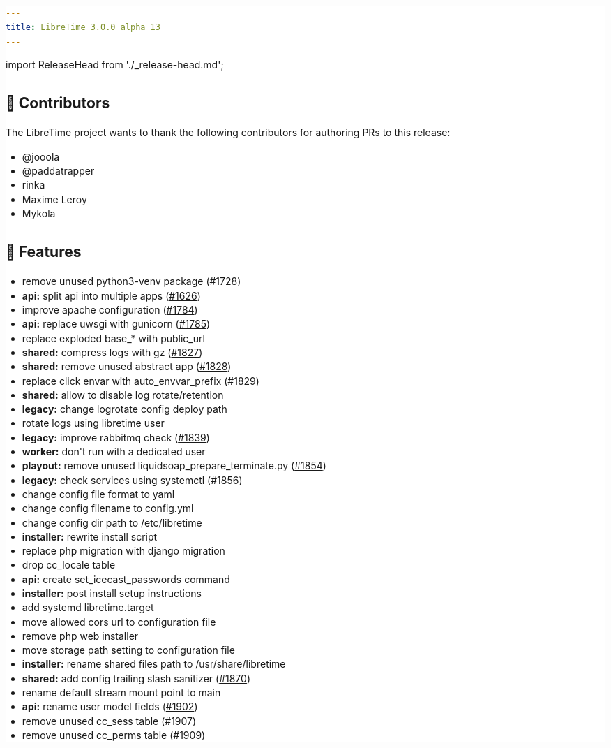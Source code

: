 ```yaml
---
title: LibreTime 3.0.0 alpha 13
---
```


import ReleaseHead from './\_release-head.md';

<ReleaseHead date='2022-07-15' version='3.0.0-alpha.13'/>

## :sparkling_heart: Contributors

The LibreTime project wants to thank the following contributors for authoring PRs to this release:

- @jooola
- @paddatrapper
- rinka
- Maxime Leroy
- Mykola



## :rocket: Features

- remove unused python3-venv package ([#1728](https://github.com/libretime/libretime/issues/1728))
- **api:** split api into multiple apps ([#1626](https://github.com/libretime/libretime/issues/1626))
- improve apache configuration ([#1784](https://github.com/libretime/libretime/issues/1784))
- **api:** replace uwsgi with gunicorn ([#1785](https://github.com/libretime/libretime/issues/1785))
- replace exploded base\_\* with public_url
- **shared:** compress logs with gz ([#1827](https://github.com/libretime/libretime/issues/1827))
- **shared:** remove unused abstract app ([#1828](https://github.com/libretime/libretime/issues/1828))
- replace click envar with auto_envvar_prefix ([#1829](https://github.com/libretime/libretime/issues/1829))
- **shared:** allow to disable log rotate/retention
- **legacy:** change logrotate config deploy path
- rotate logs using libretime user
- **legacy:** improve rabbitmq check ([#1839](https://github.com/libretime/libretime/issues/1839))
- **worker:** don't run with a dedicated user
- **playout:** remove unused liquidsoap_prepare_terminate.py ([#1854](https://github.com/libretime/libretime/issues/1854))
- **legacy:** check services using systemctl ([#1856](https://github.com/libretime/libretime/issues/1856))
- change config file format to yaml
- change config filename to config.yml
- change config dir path to /etc/libretime
- **installer:** rewrite install script
- replace php migration with django migration
- drop cc_locale table
- **api:** create set_icecast_passwords command
- **installer:** post install setup instructions
- add systemd libretime.target
- move allowed cors url to configuration file
- remove php web installer
- move storage path setting to configuration file
- **installer:** rename shared files path to /usr/share/libretime
- **shared:** add config trailing slash sanitizer ([#1870](https://github.com/libretime/libretime/issues/1870))
- rename default stream mount point to main
- **api:** rename user model fields ([#1902](https://github.com/libretime/libretime/issues/1902))
- remove unused cc_sess table ([#1907](https://github.com/libretime/libretime/issues/1907))
- remove unused cc_perms table ([#1909](https://github.com/libretime/libretime/issues/1909))
